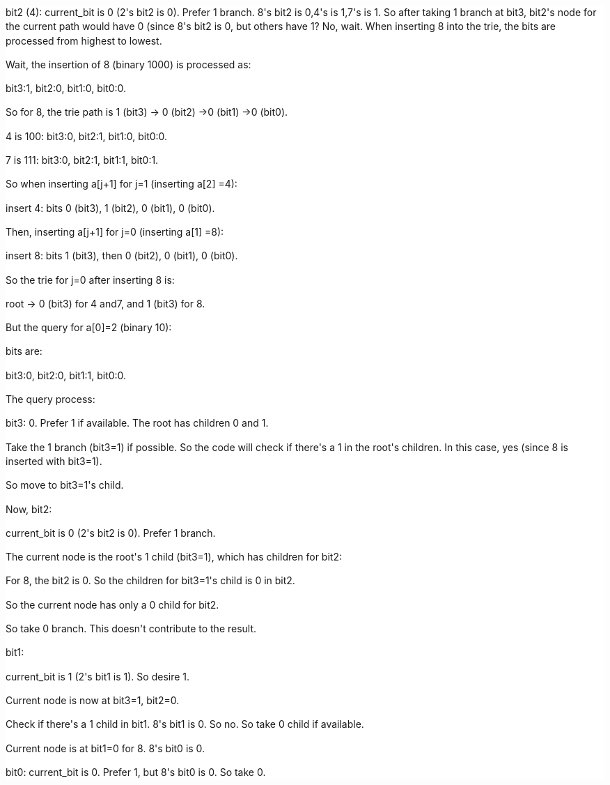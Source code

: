 bit2 (4): current_bit is 0 (2's bit2 is 0). Prefer 1 branch. 8's bit2 is 0,4's is 1,7's is 1. So after taking 1 branch at bit3, bit2's node for the current path would have 0 (since 8's bit2 is 0, but others have 1? No, wait. When inserting 8 into the trie, the bits are processed from highest to lowest.

Wait, the insertion of 8 (binary 1000) is processed as:

bit3:1, bit2:0, bit1:0, bit0:0.

So for 8, the trie path is 1 (bit3) -> 0 (bit2) ->0 (bit1) ->0 (bit0).

4 is 100: bit3:0, bit2:1, bit1:0, bit0:0.

7 is 111: bit3:0, bit2:1, bit1:1, bit0:1.

So when inserting a[j+1] for j=1 (inserting a[2] =4):

insert 4: bits 0 (bit3), 1 (bit2), 0 (bit1), 0 (bit0).

Then, inserting a[j+1] for j=0 (inserting a[1] =8):

insert 8: bits 1 (bit3), then 0 (bit2), 0 (bit1), 0 (bit0).

So the trie for j=0 after inserting 8 is:

root -> 0 (bit3) for 4 and7, and 1 (bit3) for 8.

But the query for a[0]=2 (binary 10):

bits are:

bit3:0, bit2:0, bit1:1, bit0:0.

The query process:

bit3: 0. Prefer 1 if available. The root has children 0 and 1.

Take the 1 branch (bit3=1) if possible. So the code will check if there's a 1 in the root's children. In this case, yes (since 8 is inserted with bit3=1).

So move to bit3=1's child.

Now, bit2:

current_bit is 0 (2's bit2 is 0). Prefer 1 branch.

The current node is the root's 1 child (bit3=1), which has children for bit2:

For 8, the bit2 is 0. So the children for bit3=1's child is 0 in bit2.

So the current node has only a 0 child for bit2.

So take 0 branch. This doesn't contribute to the result.

bit1:

current_bit is 1 (2's bit1 is 1). So desire 1.

Current node is now at bit3=1, bit2=0.

Check if there's a 1 child in bit1. 8's bit1 is 0. So no. So take 0 child if available.

Current node is at bit1=0 for 8. 8's bit0 is 0.

bit0: current_bit is 0. Prefer 1, but 8's bit0 is 0. So take 0.
